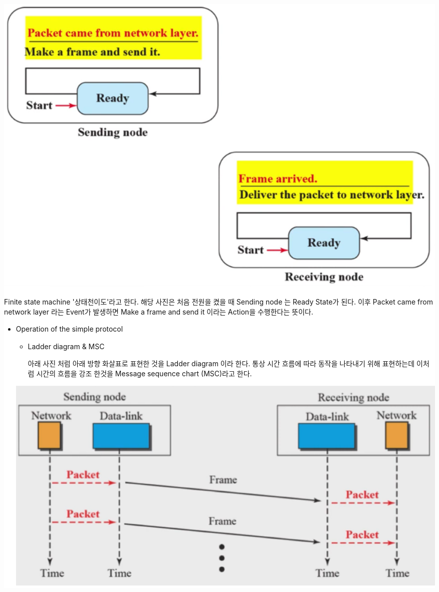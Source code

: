   <img src="img/09_15/2021-09-17-15-47-48.png" >

  Finite state machine '상태천이도'라고 한다. 해당 사진은 처음 전원을 켰을 때 Sending node 는 Ready State가 된다. 이후 Packet came from network layer 라는 Event가 발생하면 Make a frame and send it 이라는 Action을 수행한다는 뜻이다.

- Operation of the simple protocol

  - Ladder diagram & MSC

    아래 사진 처럼 아래 방향 화살표로 표현한 것을 Ladder diagram 이라 한다. 통상 시간 흐름에 따라 동작을 나타내기 위해 표현하는데 이처럼 시간의 흐름을 강조 한것을 Message sequence chart (MSC)라고 한다.

  ![](img/09_15/2021-09-20-00-47-10.png)
